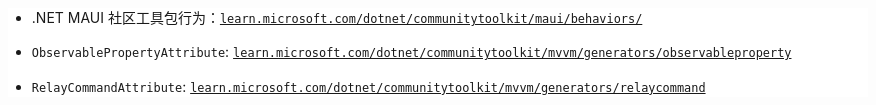 +   .NET MAUI 社区工具包行为：[`learn.microsoft.com/dotnet/communitytoolkit/maui/behaviors/`](https://learn.microsoft.com/dotnet/communitytoolkit/maui/behaviors/)

+   `ObservablePropertyAttribute`: [`learn.microsoft.com/dotnet/communitytoolkit/mvvm/generators/observableproperty`](https://learn.microsoft.com/dotnet/communitytoolkit/mvvm/generators/observableproperty)

+   `RelayCommandAttribute`: [`learn.microsoft.com/dotnet/communitytoolkit/mvvm/generators/relaycommand`](https://learn.microsoft.com/dotnet/communitytoolkit/mvvm/generators/relaycommand)
